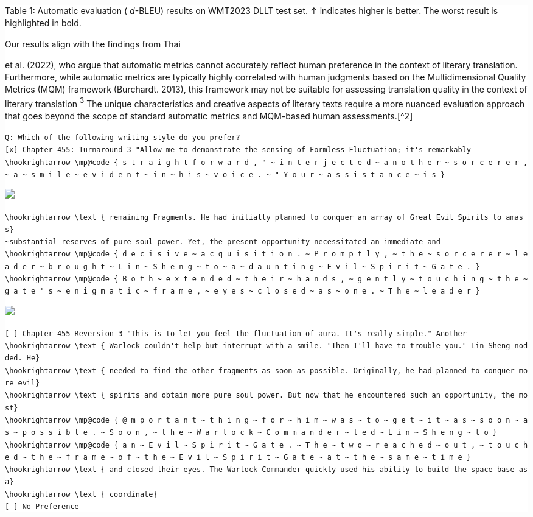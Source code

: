 Table 1: Automatic evaluation ( $d$-BLEU) results on WMT2023 DLLT test set. $\uparrow$ indicates higher is better. The worst result is highlighted in bold.

Our results align with the findings from Thai

et al. (2022), who argue that automatic metrics cannot accurately reflect human preference in the context of literary translation. Furthermore, while automatic metrics are typically highly correlated with human judgments based on the Multidimensional Quality Metrics (MQM) framework (Burchardt. 2013), this framework may not be suitable for assessing translation quality in the context of literary translation ${ }^{3}$ The unique characteristics and creative aspects of literary texts require a more nuanced evaluation approach that goes beyond the scope of standard automatic metrics and MQM-based human assessments.[^2]

```
Q: Which of the following writing style do you prefer?
[x] Chapter 455: Turnaround 3 "Allow me to demonstrate the sensing of Formless Fluctuation; it's remarkably
\hookrightarrow \mp@code { s t r a i g h t f o r w a r d , " ~ i n t e r j e c t e d ~ a n o t h e r ~ s o r c e r e r , ~ a ~ s m i l e ~ e v i d e n t ~ i n ~ h i s ~ v o i c e . ~ " Y o u r ~ a s s i s t a n c e ~ i s }

```

![](https://cdn.mathpix.com/cropped/2024_06_04_00d83d196fa16bc38932g-10.jpg?height=24&width=1331&top_left_y=388&top_left_x=377)

```
\hookrightarrow \text { remaining Fragments. He had initially planned to conquer an array of Great Evil Spirits to amass}
~substantial reserves of pure soul power. Yet, the present opportunity necessitated an immediate and
\hookrightarrow \mp@code { d e c i s i v e ~ a c q u i s i t i o n . ~ P r o m p t l y , ~ t h e ~ s o r c e r e r ~ l e a d e r ~ b r o u g h t ~ L i n ~ S h e n g ~ t o ~ a ~ d a u n t i n g ~ E v i l ~ S p i r i t ~ G a t e . }
\hookrightarrow \mp@code { B o t h ~ e x t e n d e d ~ t h e i r ~ h a n d s , ~ g e n t l y ~ t o u c h i n g ~ t h e ~ g a t e ' s ~ e n i g m a t i c ~ f r a m e , ~ e y e s ~ c l o s e d ~ a s ~ o n e . ~ T h e ~ l e a d e r }

```

![](https://cdn.mathpix.com/cropped/2024_06_04_00d83d196fa16bc38932g-10.jpg?height=32&width=1336&top_left_y=510&top_left_x=374)

```
[ ] Chapter 455 Reversion 3 "This is to let you feel the fluctuation of aura. It's really simple." Another
\hookrightarrow \text { Warlock couldn't help but interrupt with a smile. "Then I'll have to trouble you." Lin Sheng nodded. He}
\hookrightarrow \text { needed to find the other fragments as soon as possible. Originally, he had planned to conquer more evil}
\hookrightarrow \text { spirits and obtain more pure soul power. But now that he encountered such an opportunity, the most}
\hookrightarrow \mp@code { @ m p o r t a n t ~ t h i n g ~ f o r ~ h i m ~ w a s ~ t o ~ g e t ~ i t ~ a s ~ s o o n ~ a s ~ p o s s i b l e . ~ S o o n , ~ t h e ~ W a r l o c k ~ C o m m a n d e r ~ l e d ~ L i n ~ S h e n g ~ t o }
\hookrightarrow \mp@code { a n ~ E v i l ~ S p i r i t ~ G a t e . ~ T h e ~ t w o ~ r e a c h e d ~ o u t , ~ t o u c h e d ~ t h e ~ f r a m e ~ o f ~ t h e ~ E v i l ~ S p i r i t ~ G a t e ~ a t ~ t h e ~ s a m e ~ t i m e }
\hookrightarrow \text { and closed their eyes. The Warlock Commander quickly used his ability to build the space base as a}
\hookrightarrow \text { coordinate}
[ ] No Preference
```


[$src_lang]: $src
[$tgt_lang]: $asst2